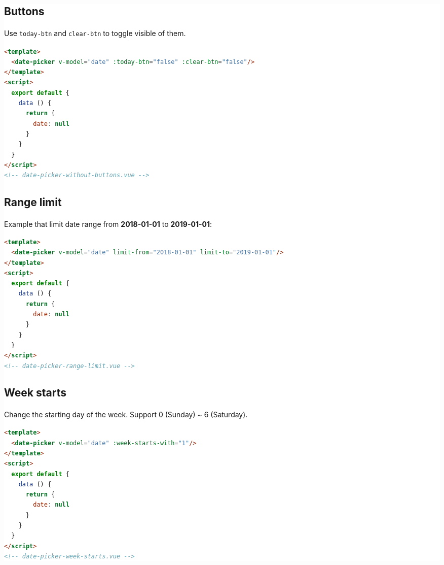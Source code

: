 
## Buttons

Use `today-btn` and `clear-btn` to toggle visible of them.

```html
<template>
  <date-picker v-model="date" :today-btn="false" :clear-btn="false"/>
</template>
<script>
  export default {
    data () {
      return {
        date: null
      }
    }
  }
</script>
<!-- date-picker-without-buttons.vue -->
```

## Range limit

Example that limit date range from **2018-01-01** to **2019-01-01**:

```html
<template>
  <date-picker v-model="date" limit-from="2018-01-01" limit-to="2019-01-01"/>
</template>
<script>
  export default {
    data () {
      return {
        date: null
      }
    }
  }
</script>
<!-- date-picker-range-limit.vue -->
```

## Week starts

Change the starting day of the week. Support 0 (Sunday) ~ 6 (Saturday).

```html
<template>
  <date-picker v-model="date" :week-starts-with="1"/>
</template>
<script>
  export default {
    data () {
      return {
        date: null
      }
    }
  }
</script>
<!-- date-picker-week-starts.vue -->
```

